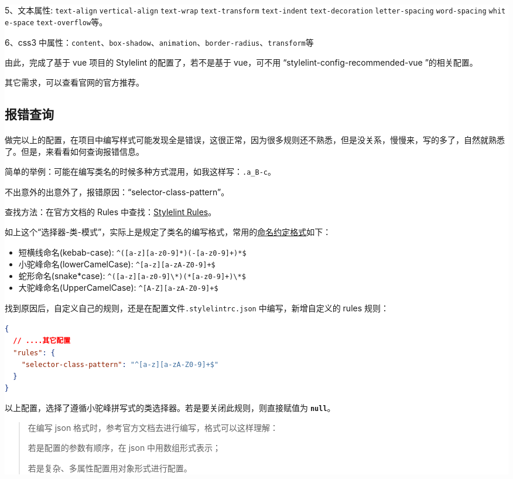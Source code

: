    5、文本属性: `text-align` `vertical-align` `text-wrap` `text-transform` `text-indent` `text-decoration` `letter-spacing` `word-spacing` `white-space` `text-overflow`等。

   6、css3 中属性：`content`、`box-shadow`、`animation`、`border-radius`、`transform`等

由此，完成了基于 vue 项目的 Stylelint 的配置了，若不是基于 vue，可不用 “stylelint-config-recommended-vue ”的相关配置。

其它需求，可以查看官网的官方推荐。

## 报错查询

做完以上的配置，在项目中编写样式可能发现全是错误，这很正常，因为很多规则还不熟悉，但是没关系，慢慢来，写的多了，自然就熟悉了。但是，来看看如何查询报错信息。

简单的举例：可能在编写类名的时候多种方式混用，如我这样写：`.a_B-c`。

不出意外的出意外了，报错原因：“selector-class-pattern”。

查找方法：在官方文档的 Rules 中查找：[Stylelint Rules](https://stylelint.io/user-guide/rules)。

如上这个“选择器-类-模式”，实际上是规定了类名的编写格式，常用的[命名约定格式](https://stylelint.docschina.org/user-guide/faq/#%E5%A6%82%E4%BD%95%E7%94%A8%E7%9F%AD%E6%A8%AA%E7%BA%BF%E9%9A%94%E5%BC%80-kebab-case-%E7%AD%89%E5%B8%B8%E8%A7%81-css-%E5%91%BD%E5%90%8D%E7%BA%A6%E5%AE%9A%E9%85%8D%E7%BD%AE--pattern-%E8%A7%84%E5%88%99%EF%BC%9F)如下：

- 短横线命名(kebab-case): `^([a-z][a-z0-9]*)(-[a-z0-9]+)*$`
- 小驼峰命名(lowerCamelCase): `^[a-z][a-zA-Z0-9]+$`
- 蛇形命名(snake*case): `^([a-z][a-z0-9]\*)(*[a-z0-9]+)\*$`
- 大驼峰命名(UpperCamelCase): `^[A-Z][a-zA-Z0-9]+$`

找到原因后，自定义自己的规则，还是在配置文件`.stylelintrc.json` 中编写，新增自定义的 rules 规则：

```json
{
  // ....其它配置
  "rules": {
    "selector-class-pattern": "^[a-z][a-zA-Z0-9]+$"
  }
}
```

以上配置，选择了遵循小驼峰拼写式的类选择器。若是要关闭此规则，则直接赋值为 **`null`**。

> 在编写 json 格式时，参考官方文档去进行编写，格式可以这样理解：
>
> 若是配置的参数有顺序，在 json 中用数组形式表示；
>
> 若是复杂、多属性配置用对象形式进行配置。
